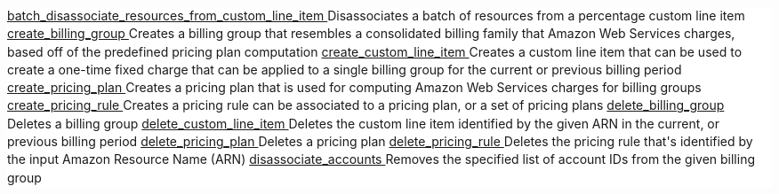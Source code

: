 </tr>
<tr class="even">
<td
style="text-align: left;"><a href="../billingconductor_batch_disassociate_resources_from_custom_line_item/"> batch_disassociate_resources_from_custom_line_item </a></td>
<td style="text-align: left;">Disassociates a batch of resources from a
percentage custom line item</td>
</tr>
<tr class="odd">
<td style="text-align: left;"><a href="../billingconductor_create_billing_group/"> create_billing_group </a></td>
<td style="text-align: left;">Creates a billing group that resembles a
consolidated billing family that Amazon Web Services charges, based off
of the predefined pricing plan computation</td>
</tr>
<tr class="even">
<td style="text-align: left;"><a href="../billingconductor_create_custom_line_item/"> create_custom_line_item </a></td>
<td style="text-align: left;">Creates a custom line item that can be
used to create a one-time fixed charge that can be applied to a single
billing group for the current or previous billing period</td>
</tr>
<tr class="odd">
<td style="text-align: left;"><a href="../billingconductor_create_pricing_plan/"> create_pricing_plan </a></td>
<td style="text-align: left;">Creates a pricing plan that is used for
computing Amazon Web Services charges for billing groups</td>
</tr>
<tr class="even">
<td style="text-align: left;"><a href="../billingconductor_create_pricing_rule/"> create_pricing_rule </a></td>
<td style="text-align: left;">Creates a pricing rule can be associated
to a pricing plan, or a set of pricing plans</td>
</tr>
<tr class="odd">
<td style="text-align: left;"><a href="../billingconductor_delete_billing_group/"> delete_billing_group </a></td>
<td style="text-align: left;">Deletes a billing group</td>
</tr>
<tr class="even">
<td style="text-align: left;"><a href="../billingconductor_delete_custom_line_item/"> delete_custom_line_item </a></td>
<td style="text-align: left;">Deletes the custom line item identified by
the given ARN in the current, or previous billing period</td>
</tr>
<tr class="odd">
<td style="text-align: left;"><a href="../billingconductor_delete_pricing_plan/"> delete_pricing_plan </a></td>
<td style="text-align: left;">Deletes a pricing plan</td>
</tr>
<tr class="even">
<td style="text-align: left;"><a href="../billingconductor_delete_pricing_rule/"> delete_pricing_rule </a></td>
<td style="text-align: left;">Deletes the pricing rule that's identified
by the input Amazon Resource Name (ARN)</td>
</tr>
<tr class="odd">
<td style="text-align: left;"><a href="../billingconductor_disassociate_accounts/"> disassociate_accounts </a></td>
<td style="text-align: left;">Removes the specified list of account IDs
from the given billing group</td>
</tr>
<tr class="even">